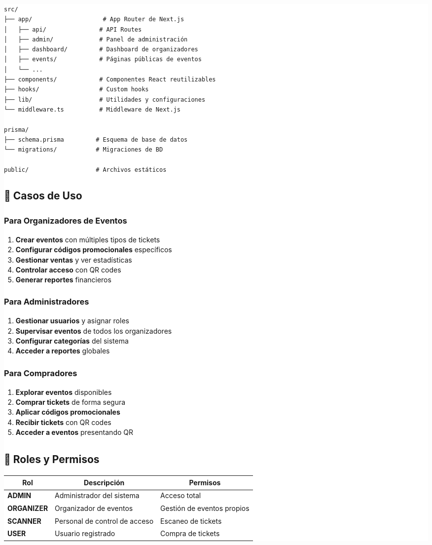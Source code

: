 ```
src/
├── app/                    # App Router de Next.js
│   ├── api/               # API Routes
│   ├── admin/             # Panel de administración
│   ├── dashboard/         # Dashboard de organizadores
│   ├── events/            # Páginas públicas de eventos
│   └── ...
├── components/            # Componentes React reutilizables
├── hooks/                 # Custom hooks
├── lib/                   # Utilidades y configuraciones
└── middleware.ts          # Middleware de Next.js

prisma/
├── schema.prisma         # Esquema de base de datos
└── migrations/           # Migraciones de BD

public/                   # Archivos estáticos
```

## 🎯 Casos de Uso

### Para Organizadores de Eventos
1. **Crear eventos** con múltiples tipos de tickets
2. **Configurar códigos promocionales** específicos
3. **Gestionar ventas** y ver estadísticas
4. **Controlar acceso** con QR codes
5. **Generar reportes** financieros

### Para Administradores
1. **Gestionar usuarios** y asignar roles
2. **Supervisar eventos** de todos los organizadores
3. **Configurar categorías** del sistema
4. **Acceder a reportes** globales

### Para Compradores
1. **Explorar eventos** disponibles
2. **Comprar tickets** de forma segura
3. **Aplicar códigos promocionales**
4. **Recibir tickets** con QR codes
5. **Acceder a eventos** presentando QR

## 🔐 Roles y Permisos

| Rol | Descripción | Permisos |
|-----|-------------|----------|
| **ADMIN** | Administrador del sistema | Acceso total |
| **ORGANIZER** | Organizador de eventos | Gestión de eventos propios |
| **SCANNER** | Personal de control de acceso | Escaneo de tickets |
| **USER** | Usuario registrado | Compra de tickets |
